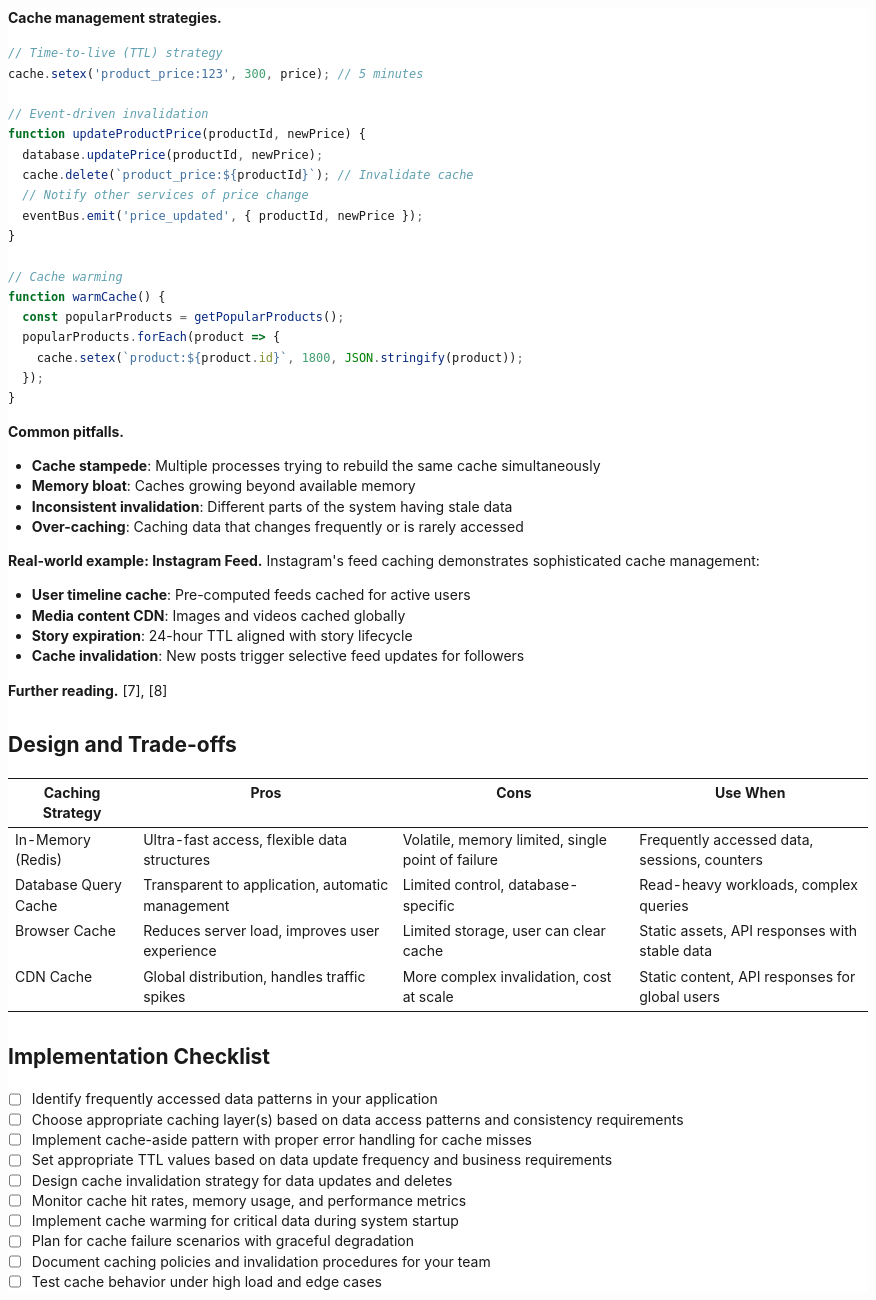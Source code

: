 **Cache management strategies.**
```javascript
// Time-to-live (TTL) strategy
cache.setex('product_price:123', 300, price); // 5 minutes

// Event-driven invalidation
function updateProductPrice(productId, newPrice) {
  database.updatePrice(productId, newPrice);
  cache.delete(`product_price:${productId}`); // Invalidate cache
  // Notify other services of price change
  eventBus.emit('price_updated', { productId, newPrice });
}

// Cache warming
function warmCache() {
  const popularProducts = getPopularProducts();
  popularProducts.forEach(product => {
    cache.setex(`product:${product.id}`, 1800, JSON.stringify(product));
  });
}
```

**Common pitfalls.**
- **Cache stampede**: Multiple processes trying to rebuild the same cache simultaneously
- **Memory bloat**: Caches growing beyond available memory
- **Inconsistent invalidation**: Different parts of the system having stale data
- **Over-caching**: Caching data that changes frequently or is rarely accessed

**Real-world example: Instagram Feed.**
Instagram's feed caching demonstrates sophisticated cache management:
- **User timeline cache**: Pre-computed feeds cached for active users
- **Media content CDN**: Images and videos cached globally
- **Story expiration**: 24-hour TTL aligned with story lifecycle
- **Cache invalidation**: New posts trigger selective feed updates for followers

**Further reading.** [7], [8]

## Design and Trade-offs

| Caching Strategy | Pros | Cons | Use When |
| ---------------- | ---- | ---- | -------- |
| In-Memory (Redis) | Ultra-fast access, flexible data structures | Volatile, memory limited, single point of failure | Frequently accessed data, sessions, counters |
| Database Query Cache | Transparent to application, automatic management | Limited control, database-specific | Read-heavy workloads, complex queries |
| Browser Cache | Reduces server load, improves user experience | Limited storage, user can clear cache | Static assets, API responses with stable data |
| CDN Cache | Global distribution, handles traffic spikes | More complex invalidation, cost at scale | Static content, API responses for global users |

## Implementation Checklist

* [ ] Identify frequently accessed data patterns in your application
* [ ] Choose appropriate caching layer(s) based on data access patterns and consistency requirements
* [ ] Implement cache-aside pattern with proper error handling for cache misses
* [ ] Set appropriate TTL values based on data update frequency and business requirements
* [ ] Design cache invalidation strategy for data updates and deletes
* [ ] Monitor cache hit rates, memory usage, and performance metrics
* [ ] Implement cache warming for critical data during system startup
* [ ] Plan for cache failure scenarios with graceful degradation
* [ ] Document caching policies and invalidation procedures for your team
* [ ] Test cache behavior under high load and edge cases
